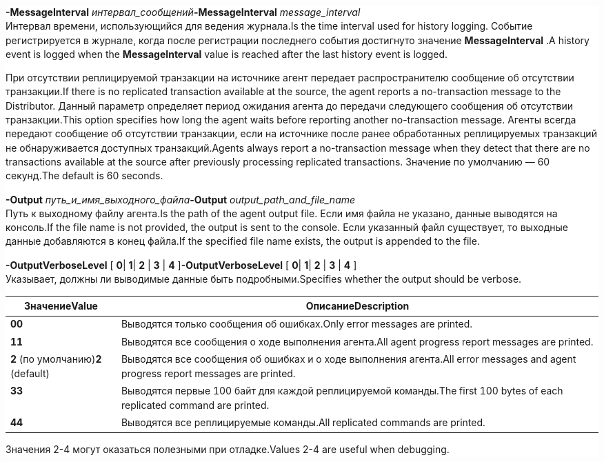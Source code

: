  <span data-ttu-id="ead4f-180">**-MessageInterval** _интервал_сообщений_</span><span class="sxs-lookup"><span data-stu-id="ead4f-180">**-MessageInterval** _message_interval_</span></span>  
 <span data-ttu-id="ead4f-181">Интервал времени, использующийся для ведения журнала.</span><span class="sxs-lookup"><span data-stu-id="ead4f-181">Is the time interval used for history logging.</span></span> <span data-ttu-id="ead4f-182">Событие регистрируется в журнале, когда после регистрации последнего события достигнуто значение **MessageInterval** .</span><span class="sxs-lookup"><span data-stu-id="ead4f-182">A history event is logged when the **MessageInterval** value is reached after the last history event is logged.</span></span>  
  
 <span data-ttu-id="ead4f-183">При отсутствии реплицируемой транзакции на источнике агент передает распространителю сообщение об отсутствии транзакции.</span><span class="sxs-lookup"><span data-stu-id="ead4f-183">If there is no replicated transaction available at the source, the agent reports a no-transaction message to the Distributor.</span></span> <span data-ttu-id="ead4f-184">Данный параметр определяет период ожидания агента до передачи следующего сообщения об отсутствии транзакции.</span><span class="sxs-lookup"><span data-stu-id="ead4f-184">This option specifies how long the agent waits before reporting another no-transaction message.</span></span> <span data-ttu-id="ead4f-185">Агенты всегда передают сообщение об отсутствии транзакции, если на источнике после ранее обработанных реплицируемых транзакций не обнаруживается доступных транзакций.</span><span class="sxs-lookup"><span data-stu-id="ead4f-185">Agents always report a no-transaction message when they detect that there are no transactions available at the source after previously processing replicated transactions.</span></span> <span data-ttu-id="ead4f-186">Значение по умолчанию — 60 секунд.</span><span class="sxs-lookup"><span data-stu-id="ead4f-186">The default is 60 seconds.</span></span>  
  
 <span data-ttu-id="ead4f-187">**-Output** _путь_и_имя_выходного_файла_</span><span class="sxs-lookup"><span data-stu-id="ead4f-187">**-Output** _output_path_and_file_name_</span></span>  
 <span data-ttu-id="ead4f-188">Путь к выходному файлу агента.</span><span class="sxs-lookup"><span data-stu-id="ead4f-188">Is the path of the agent output file.</span></span> <span data-ttu-id="ead4f-189">Если имя файла не указано, данные выводятся на консоль.</span><span class="sxs-lookup"><span data-stu-id="ead4f-189">If the file name is not provided, the output is sent to the console.</span></span> <span data-ttu-id="ead4f-190">Если указанный файл существует, то выходные данные добавляются в конец файла.</span><span class="sxs-lookup"><span data-stu-id="ead4f-190">If the specified file name exists, the output is appended to the file.</span></span>  
  
 <span data-ttu-id="ead4f-191">**-OutputVerboseLevel** [ **0**| **1**| **2** | **3** | **4** ]</span><span class="sxs-lookup"><span data-stu-id="ead4f-191">**-OutputVerboseLevel** [ **0**| **1**| **2** | **3** | **4** ]</span></span>  
 <span data-ttu-id="ead4f-192">Указывает, должны ли выводимые данные быть подробными.</span><span class="sxs-lookup"><span data-stu-id="ead4f-192">Specifies whether the output should be verbose.</span></span>  
  
|<span data-ttu-id="ead4f-193">Значение</span><span class="sxs-lookup"><span data-stu-id="ead4f-193">Value</span></span>|<span data-ttu-id="ead4f-194">Описание</span><span class="sxs-lookup"><span data-stu-id="ead4f-194">Description</span></span>|  
|-----------|-----------------|  
|<span data-ttu-id="ead4f-195">**0**</span><span class="sxs-lookup"><span data-stu-id="ead4f-195">**0**</span></span>|<span data-ttu-id="ead4f-196">Выводятся только сообщения об ошибках.</span><span class="sxs-lookup"><span data-stu-id="ead4f-196">Only error messages are printed.</span></span>|  
|<span data-ttu-id="ead4f-197">**1**</span><span class="sxs-lookup"><span data-stu-id="ead4f-197">**1**</span></span>|<span data-ttu-id="ead4f-198">Выводятся все сообщения о ходе выполнения агента.</span><span class="sxs-lookup"><span data-stu-id="ead4f-198">All agent progress report messages are printed.</span></span>|  
|<span data-ttu-id="ead4f-199">**2** (по умолчанию)</span><span class="sxs-lookup"><span data-stu-id="ead4f-199">**2** (default)</span></span>|<span data-ttu-id="ead4f-200">Выводятся все сообщения об ошибках и о ходе выполнения агента.</span><span class="sxs-lookup"><span data-stu-id="ead4f-200">All error messages and agent progress report messages are printed.</span></span>|  
|<span data-ttu-id="ead4f-201">**3**</span><span class="sxs-lookup"><span data-stu-id="ead4f-201">**3**</span></span>|<span data-ttu-id="ead4f-202">Выводятся первые 100 байт для каждой реплицируемой команды.</span><span class="sxs-lookup"><span data-stu-id="ead4f-202">The first 100 bytes of each replicated command are printed.</span></span>|  
|<span data-ttu-id="ead4f-203">**4**</span><span class="sxs-lookup"><span data-stu-id="ead4f-203">**4**</span></span>|<span data-ttu-id="ead4f-204">Выводятся все реплицируемые команды.</span><span class="sxs-lookup"><span data-stu-id="ead4f-204">All replicated commands are printed.</span></span>|  
  
 <span data-ttu-id="ead4f-205">Значения 2-4 могут оказаться полезными при отладке.</span><span class="sxs-lookup"><span data-stu-id="ead4f-205">Values 2-4 are useful when debugging.</span></span>  
  